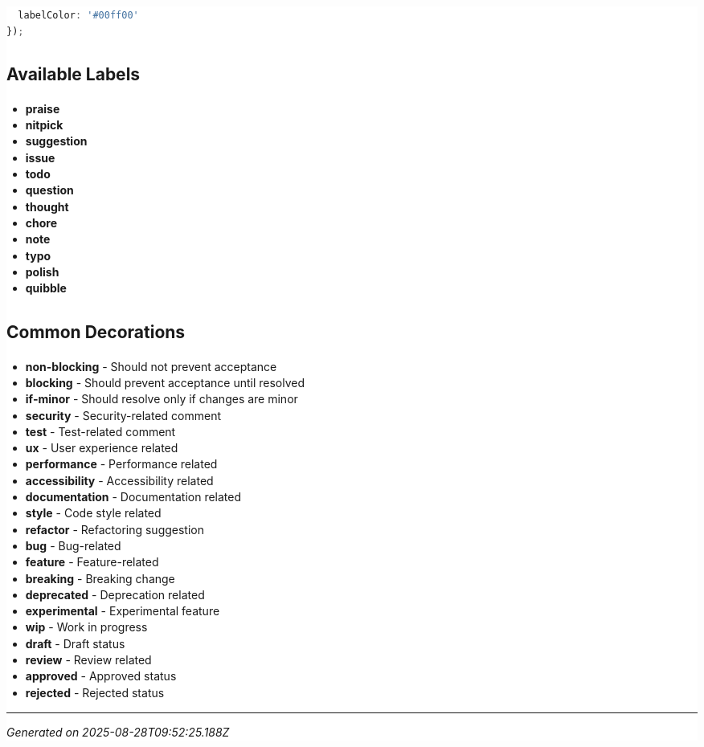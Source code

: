 ```typescript
  labelColor: '#00ff00'
});
```

## Available Labels

- **praise**
- **nitpick**
- **suggestion**
- **issue**
- **todo**
- **question**
- **thought**
- **chore**
- **note**
- **typo**
- **polish**
- **quibble**

## Common Decorations

- **non-blocking** - Should not prevent acceptance
- **blocking** - Should prevent acceptance until resolved
- **if-minor** - Should resolve only if changes are minor
- **security** - Security-related comment
- **test** - Test-related comment
- **ux** - User experience related
- **performance** - Performance related
- **accessibility** - Accessibility related
- **documentation** - Documentation related
- **style** - Code style related
- **refactor** - Refactoring suggestion
- **bug** - Bug-related
- **feature** - Feature-related
- **breaking** - Breaking change
- **deprecated** - Deprecation related
- **experimental** - Experimental feature
- **wip** - Work in progress
- **draft** - Draft status
- **review** - Review related
- **approved** - Approved status
- **rejected** - Rejected status

---

*Generated on 2025-08-28T09:52:25.188Z*

